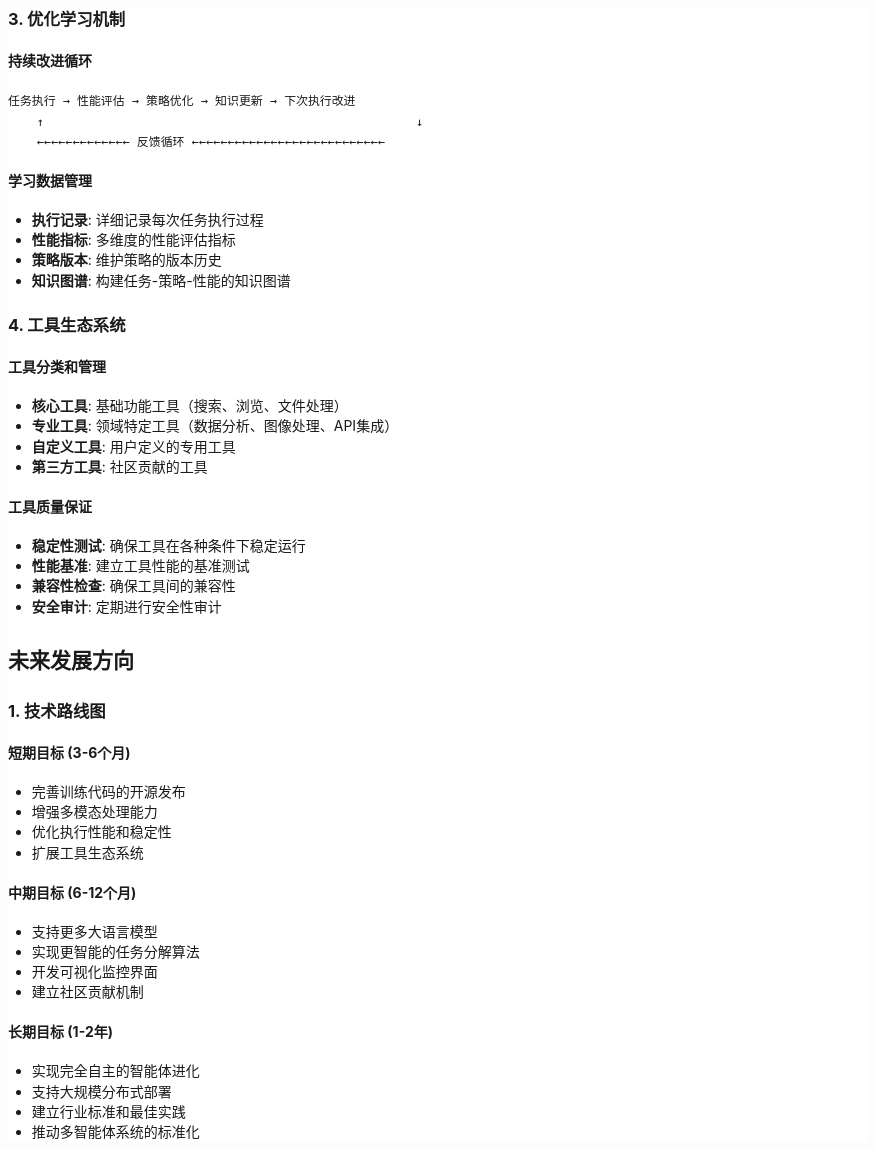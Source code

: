 ### 3. 优化学习机制

#### 持续改进循环
```
任务执行 → 性能评估 → 策略优化 → 知识更新 → 下次执行改进
    ↑                                                    ↓
    ←←←←←←←←←←←←← 反馈循环 ←←←←←←←←←←←←←←←←←←←←←←←←←←←
```

#### 学习数据管理
- **执行记录**: 详细记录每次任务执行过程
- **性能指标**: 多维度的性能评估指标
- **策略版本**: 维护策略的版本历史
- **知识图谱**: 构建任务-策略-性能的知识图谱

### 4. 工具生态系统

#### 工具分类和管理
- **核心工具**: 基础功能工具（搜索、浏览、文件处理）
- **专业工具**: 领域特定工具（数据分析、图像处理、API集成）
- **自定义工具**: 用户定义的专用工具
- **第三方工具**: 社区贡献的工具

#### 工具质量保证
- **稳定性测试**: 确保工具在各种条件下稳定运行
- **性能基准**: 建立工具性能的基准测试
- **兼容性检查**: 确保工具间的兼容性
- **安全审计**: 定期进行安全性审计

## 未来发展方向

### 1. 技术路线图

#### 短期目标 (3-6个月)
- 完善训练代码的开源发布
- 增强多模态处理能力
- 优化执行性能和稳定性
- 扩展工具生态系统

#### 中期目标 (6-12个月)
- 支持更多大语言模型
- 实现更智能的任务分解算法
- 开发可视化监控界面
- 建立社区贡献机制

#### 长期目标 (1-2年)
- 实现完全自主的智能体进化
- 支持大规模分布式部署
- 建立行业标准和最佳实践
- 推动多智能体系统的标准化
